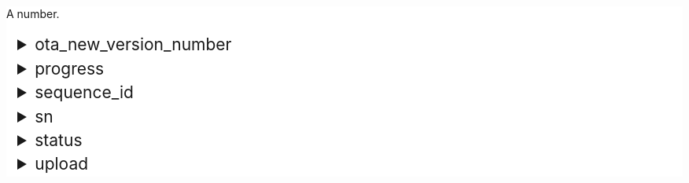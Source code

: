 A number.
</details>
<details style="margin-left: 1rem;"><summary style="font-size:1.5rem;">ota_new_version_number</summary></details>
<details style="margin-left: 1rem;"><summary style="font-size:1.5rem;">progress</summary></details>
<details style="margin-left: 1rem;"><summary style="font-size:1.5rem;">sequence_id</summary></details>
<details style="margin-left: 1rem;"><summary style="font-size:1.5rem;">sn</summary></details>
<details style="margin-left: 1rem;"><summary style="font-size:1.5rem;">status</summary></details>


</details>

<details style="margin-left: 1rem;">
<summary style="font-size:1.5rem;">upload</summary>
<details style="margin-left: 1rem;">
<summary style="font-size:1.5rem;">file_size</summary>
A number.
</details>
<details style="margin-left: 1rem;">
<summary style="font-size:1.5rem;">finish_size</summary>
A number.
</details>
<details style="margin-left: 1rem;">
<summary style="font-size:1.5rem;">message</summary>
A string. Seen values are: "Good".
</details>
<details style="margin-left: 1rem;">
<summary style="font-size:1.5rem;">oss_url</summary>
A string.
</details>
<details style="margin-left: 1rem;">
<summary style="font-size:1.5rem;">progress</summary>
A number.
</details>
<details style="margin-left: 1rem;">
<summary style="font-size:1.5rem;">sequence_id</summary>
A string containing a number.
</details>
<details style="margin-left: 1rem;">
<summary style="font-size:1.5rem;">speed</summary>
A number.
</details>
<details style="margin-left: 1rem;">
<summary style="font-size:1.5rem;">status</summary>
A string. Seen values are: "idle"
</details>
<details style="margin-left: 1rem;">
<summary style="font-size:1.5rem;">task_id</summary>
A string.
</details>